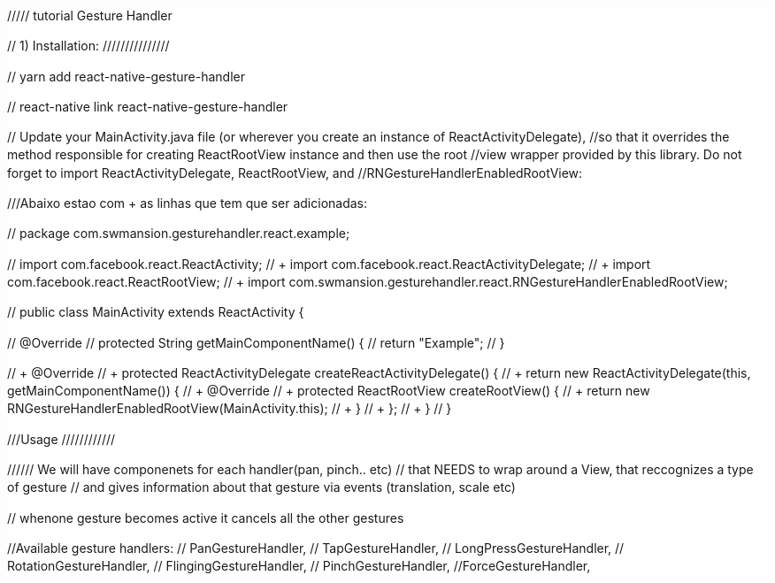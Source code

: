 ///// tutorial Gesture Handler

// 1) Installation:
///////////////


// yarn add react-native-gesture-handler

// react-native link react-native-gesture-handler

// Update your MainActivity.java file (or wherever you create an instance of ReactActivityDelegate), 
//so that it overrides the method responsible for creating ReactRootView instance and then use the root 
//view wrapper provided by this library. Do not forget to import ReactActivityDelegate, ReactRootView, and 
//RNGestureHandlerEnabledRootView:


///Abaixo estao com + as linhas que tem que ser adicionadas:

// package com.swmansion.gesturehandler.react.example;

// import com.facebook.react.ReactActivity;
// + import com.facebook.react.ReactActivityDelegate;
// + import com.facebook.react.ReactRootView;
// + import com.swmansion.gesturehandler.react.RNGestureHandlerEnabledRootView;

// public class MainActivity extends ReactActivity {

//   @Override
//   protected String getMainComponentName() {
//     return "Example";
//   }

// +  @Override
// +  protected ReactActivityDelegate createReactActivityDelegate() {
// +    return new ReactActivityDelegate(this, getMainComponentName()) {
// +      @Override
// +      protected ReactRootView createRootView() {
// +       return new RNGestureHandlerEnabledRootView(MainActivity.this);
// +      }
// +    };
// +  }
// }


///Usage
////////////

////// We will have componenets for each handler(pan, pinch.. etc)
// that NEEDS to wrap around a View, that reccognizes a type of gesture 
// and gives information about that gesture via events (translation, scale etc)

// whenone gesture becomes active it cancels all the other gestures

//Available gesture handlers: 
// PanGestureHandler,
// TapGestureHandler,
// LongPressGestureHandler,
// RotationGestureHandler,
// FlingingGestureHandler,
// PinchGestureHandler,
//ForceGestureHandler,
